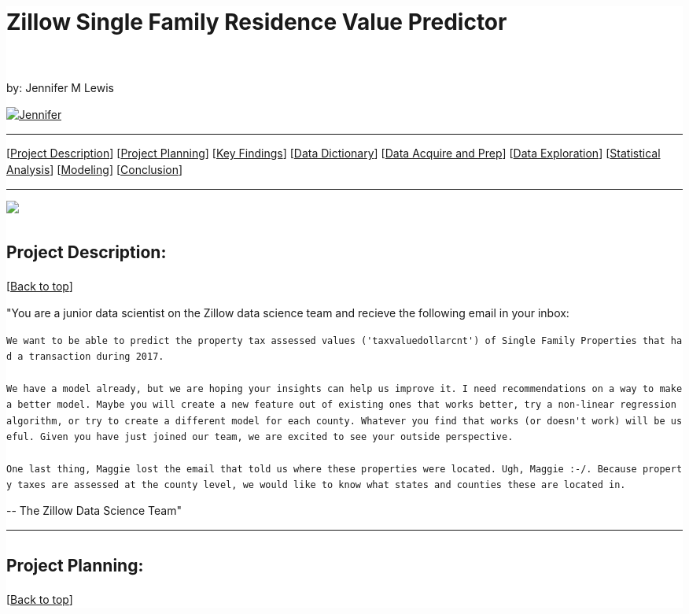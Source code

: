# <a name="top"></a>Zillow Single Family Residence Value Predictor
![]()

by: Jennifer M Lewis

<p>
  <a href="https://github.com/JenniferMLewis" target="_blank">
    <img alt="Jennifer" src="https://img.shields.io/github/followers/JenniferMLewis?label=Follow Jenn&style=social" />
  </a>
</p>


***
[[Project Description](#project_description)]
[[Project Planning](#planning)]
[[Key Findings](#findings)]
[[Data Dictionary](#dictionary)]
[[Data Acquire and Prep](#wrangle)]
[[Data Exploration](#explore)]
[[Statistical Analysis](#stats)]
[[Modeling](#model)]
[[Conclusion](#conclusion)]
___

<img src="https://images.unsplash.com/photo-1480074568708-e7b720bb3f09?ixlib=rb-1.2.1&ixid=MnwxMjA3fDB8MHxwaG90by1wYWdlfHx8fGVufDB8fHx8&auto=format&fit=crop&w=2348&q=80">

## <a name="project_description"></a>Project Description:
[[Back to top](#top)]

"You are a junior data scientist on the Zillow data science team and recieve the following email in your inbox:

    We want to be able to predict the property tax assessed values ('taxvaluedollarcnt') of Single Family Properties that had a transaction during 2017.

    We have a model already, but we are hoping your insights can help us improve it. I need recommendations on a way to make a better model. Maybe you will create a new feature out of existing ones that works better, try a non-linear regression algorithm, or try to create a different model for each county. Whatever you find that works (or doesn't work) will be useful. Given you have just joined our team, we are excited to see your outside perspective.

    One last thing, Maggie lost the email that told us where these properties were located. Ugh, Maggie :-/. Because property taxes are assessed at the county level, we would like to know what states and counties these are located in.

-- The Zillow Data Science Team"
***
## <a name="planning"></a>Project Planning: 
[[Back to top](#top)]
